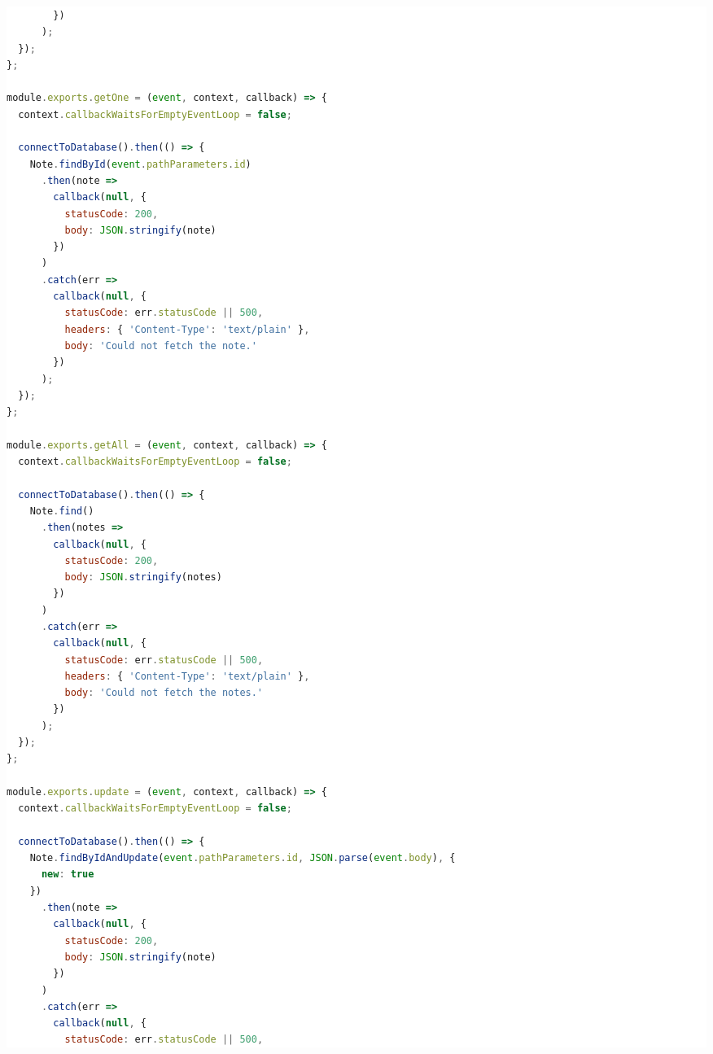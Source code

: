 ```js
        })
      );
  });
};

module.exports.getOne = (event, context, callback) => {
  context.callbackWaitsForEmptyEventLoop = false;

  connectToDatabase().then(() => {
    Note.findById(event.pathParameters.id)
      .then(note =>
        callback(null, {
          statusCode: 200,
          body: JSON.stringify(note)
        })
      )
      .catch(err =>
        callback(null, {
          statusCode: err.statusCode || 500,
          headers: { 'Content-Type': 'text/plain' },
          body: 'Could not fetch the note.'
        })
      );
  });
};

module.exports.getAll = (event, context, callback) => {
  context.callbackWaitsForEmptyEventLoop = false;

  connectToDatabase().then(() => {
    Note.find()
      .then(notes =>
        callback(null, {
          statusCode: 200,
          body: JSON.stringify(notes)
        })
      )
      .catch(err =>
        callback(null, {
          statusCode: err.statusCode || 500,
          headers: { 'Content-Type': 'text/plain' },
          body: 'Could not fetch the notes.'
        })
      );
  });
};

module.exports.update = (event, context, callback) => {
  context.callbackWaitsForEmptyEventLoop = false;

  connectToDatabase().then(() => {
    Note.findByIdAndUpdate(event.pathParameters.id, JSON.parse(event.body), {
      new: true
    })
      .then(note =>
        callback(null, {
          statusCode: 200,
          body: JSON.stringify(note)
        })
      )
      .catch(err =>
        callback(null, {
          statusCode: err.statusCode || 500,
```